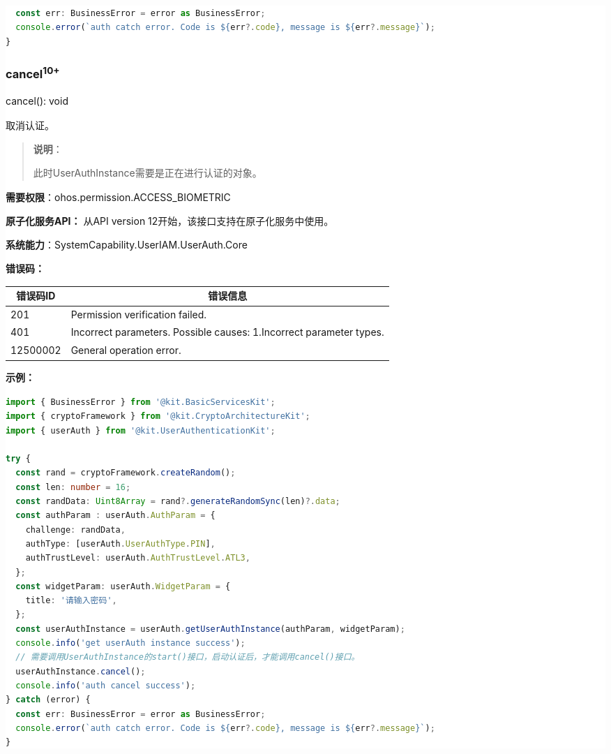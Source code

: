 ```ts
  const err: BusinessError = error as BusinessError;
  console.error(`auth catch error. Code is ${err?.code}, message is ${err?.message}`);
}
```

### cancel<sup>10+</sup>

cancel(): void

取消认证。

> **说明**：
>
> 此时UserAuthInstance需要是正在进行认证的对象。

**需要权限**：ohos.permission.ACCESS_BIOMETRIC

**原子化服务API：** 从API version 12开始，该接口支持在原子化服务中使用。

**系统能力**：SystemCapability.UserIAM.UserAuth.Core

**错误码：**

| 错误码ID | 错误信息                        |
| -------- | ------------------------------- |
| 201      | Permission verification failed. |
| 401      | Incorrect parameters. Possible causes: 1.Incorrect parameter types. |
| 12500002 | General operation error.        |

**示例：**

```ts
import { BusinessError } from '@kit.BasicServicesKit';
import { cryptoFramework } from '@kit.CryptoArchitectureKit';
import { userAuth } from '@kit.UserAuthenticationKit';

try {
  const rand = cryptoFramework.createRandom();
  const len: number = 16;
  const randData: Uint8Array = rand?.generateRandomSync(len)?.data;
  const authParam : userAuth.AuthParam = {
    challenge: randData,
    authType: [userAuth.UserAuthType.PIN],
    authTrustLevel: userAuth.AuthTrustLevel.ATL3,
  };
  const widgetParam: userAuth.WidgetParam = {
    title: '请输入密码',
  };
  const userAuthInstance = userAuth.getUserAuthInstance(authParam, widgetParam);
  console.info('get userAuth instance success');
  // 需要调用UserAuthInstance的start()接口，启动认证后，才能调用cancel()接口。
  userAuthInstance.cancel();
  console.info('auth cancel success');
} catch (error) {
  const err: BusinessError = error as BusinessError;
  console.error(`auth catch error. Code is ${err?.code}, message is ${err?.message}`);
}
```
